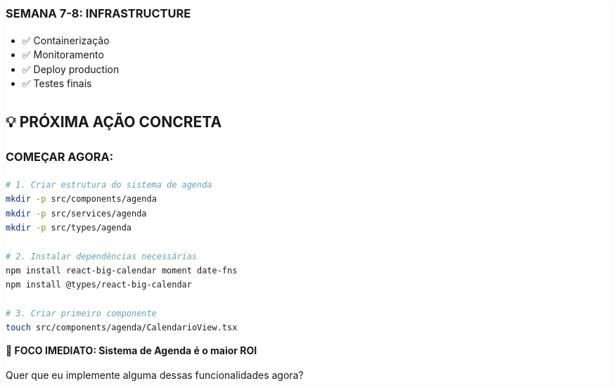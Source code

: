 ### **SEMANA 7-8: INFRASTRUCTURE**
- ✅ Containerização
- ✅ Monitoramento
- ✅ Deploy production
- ✅ Testes finais

## 💡 PRÓXIMA AÇÃO CONCRETA

### **COMEÇAR AGORA:**
```bash
# 1. Criar estrutura do sistema de agenda
mkdir -p src/components/agenda
mkdir -p src/services/agenda
mkdir -p src/types/agenda

# 2. Instalar dependências necessárias
npm install react-big-calendar moment date-fns
npm install @types/react-big-calendar

# 3. Criar primeiro componente
touch src/components/agenda/CalendarioView.tsx
```

**🎯 FOCO IMEDIATO: Sistema de Agenda é o maior ROI**

Quer que eu implemente alguma dessas funcionalidades agora?
